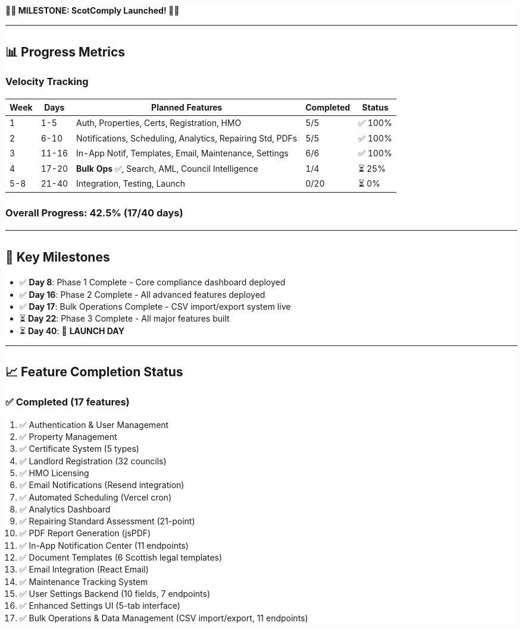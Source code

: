 **🎉🎉 MILESTONE: ScotComply Launched! 🎉🎉**

---

## 📊 Progress Metrics

### Velocity Tracking

| Week | Days | Planned Features | Completed | Status |
|------|------|-----------------|-----------|--------|
| 1    | 1-5  | Auth, Properties, Certs, Registration, HMO | 5/5 | ✅ 100% |
| 2    | 6-10 | Notifications, Scheduling, Analytics, Repairing Std, PDFs | 5/5 | ✅ 100% |
| 3    | 11-16 | In-App Notif, Templates, Email, Maintenance, Settings | 6/6 | ✅ 100% |
| 4    | 17-20 | **Bulk Ops** ✅, Search, AML, Council Intelligence | 1/4 | ⏳ 25% |
| 5-8  | 21-40 | Integration, Testing, Launch | 0/20 | ⏳ 0% |

### Overall Progress: 42.5% (17/40 days)

---

## 🎯 Key Milestones

- ✅ **Day 8**: Phase 1 Complete - Core compliance dashboard deployed
- ✅ **Day 16**: Phase 2 Complete - All advanced features deployed
- ✅ **Day 17**: Bulk Operations Complete - CSV import/export system live
- ⏳ **Day 22**: Phase 3 Complete - All major features built
- ⏳ **Day 40**: 🚀 **LAUNCH DAY**

---

## 📈 Feature Completion Status

### ✅ Completed (17 features)
1. ✅ Authentication & User Management
2. ✅ Property Management
3. ✅ Certificate System (5 types)
4. ✅ Landlord Registration (32 councils)
5. ✅ HMO Licensing
6. ✅ Email Notifications (Resend integration)
7. ✅ Automated Scheduling (Vercel cron)
8. ✅ Analytics Dashboard
9. ✅ Repairing Standard Assessment (21-point)
10. ✅ PDF Report Generation (jsPDF)
11. ✅ In-App Notification Center (11 endpoints)
12. ✅ Document Templates (6 Scottish legal templates)
13. ✅ Email Integration (React Email)
14. ✅ Maintenance Tracking System
15. ✅ User Settings Backend (10 fields, 7 endpoints)
16. ✅ Enhanced Settings UI (5-tab interface)
17. ✅ Bulk Operations & Data Management (CSV import/export, 11 endpoints)
